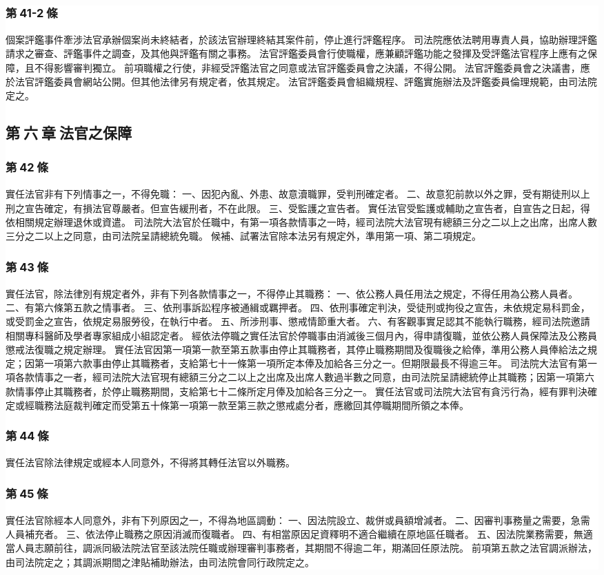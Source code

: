 ### 第 41-2 條

個案評鑑事件牽涉法官承辦個案尚未終結者，於該法官辦理終結其案件前，停止進行評鑑程序。
司法院應依法聘用專責人員，協助辦理評鑑請求之審查、評鑑事件之調查，及其他與評鑑有關之事務。
法官評鑑委員會行使職權，應兼顧評鑑功能之發揮及受評鑑法官程序上應有之保障，且不得影響審判獨立。
前項職權之行使，非經受評鑑法官之同意或法官評鑑委員會之決議，不得公開。
法官評鑑委員會之決議書，應於法官評鑑委員會網站公開。但其他法律另有規定者，依其規定。
法官評鑑委員會組織規程、評鑑實施辦法及評鑑委員倫理規範，由司法院定之。

##    第 六 章 法官之保障

### 第 42 條

實任法官非有下列情事之一，不得免職：
一、因犯內亂、外患、故意瀆職罪，受判刑確定者。
二、故意犯前款以外之罪，受有期徒刑以上刑之宣告確定，有損法官尊嚴者。但宣告緩刑者，不在此限。
三、受監護之宣告者。
實任法官受監護或輔助之宣告者，自宣告之日起，得依相關規定辦理退休或資遣。
司法院大法官於任職中，有第一項各款情事之一時，經司法院大法官現有總額三分之二以上之出席，出席人數三分之二以上之同意，由司法院呈請總統免職。
候補、試署法官除本法另有規定外，準用第一項、第二項規定。

### 第 43 條

實任法官，除法律別有規定者外，非有下列各款情事之一，不得停止其職務：
一、依公務人員任用法之規定，不得任用為公務人員者。
二、有第六條第五款之情事者。
三、依刑事訴訟程序被通緝或羈押者。
四、依刑事確定判決，受徒刑或拘役之宣告，未依規定易科罰金，或受罰金之宣告，依規定易服勞役，在執行中者。
五、所涉刑事、懲戒情節重大者。
六、有客觀事實足認其不能執行職務，經司法院邀請相關專科醫師及學者專家組成小組認定者。
經依法停職之實任法官於停職事由消滅後三個月內，得申請復職，並依公務人員保障法及公務員懲戒法復職之規定辦理。
實任法官因第一項第一款至第五款事由停止其職務者，其停止職務期間及復職後之給俸，準用公務人員俸給法之規定；因第一項第六款事由停止其職務者，支給第七十一條第一項所定本俸及加給各三分之一。但期限最長不得逾三年。
司法院大法官有第一項各款情事之一者，經司法院大法官現有總額三分之二以上之出席及出席人數過半數之同意，由司法院呈請總統停止其職務；因第一項第六款情事停止其職務者，於停止職務期間，支給第七十二條所定月俸及加給各三分之一。
實任法官或司法院大法官有貪污行為，經有罪判決確定或經職務法庭裁判確定而受第五十條第一項第一款至第三款之懲戒處分者，應繳回其停職期間所領之本俸。

### 第 44 條

實任法官除法律規定或經本人同意外，不得將其轉任法官以外職務。

### 第 45 條

實任法官除經本人同意外，非有下列原因之一，不得為地區調動：
一、因法院設立、裁併或員額增減者。
二、因審判事務量之需要，急需人員補充者。
三、依法停止職務之原因消滅而復職者。
四、有相當原因足資釋明不適合繼續在原地區任職者。
五、因法院業務需要，無適當人員志願前往，調派同級法院法官至該法院任職或辦理審判事務者，其期間不得逾二年，期滿回任原法院。
前項第五款之法官調派辦法，由司法院定之；其調派期間之津貼補助辦法，由司法院會同行政院定之。
